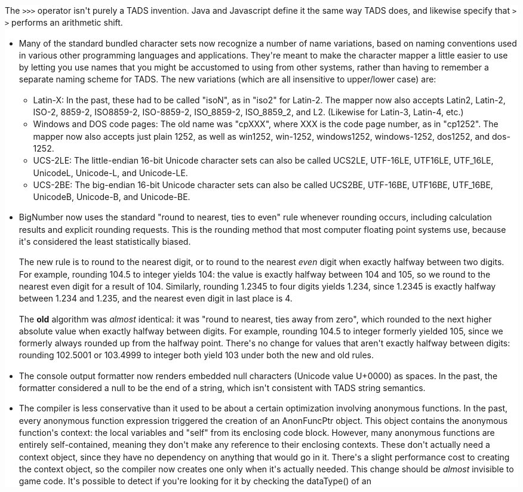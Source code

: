   The `>>>` operator isn't purely a TADS invention. Java and Javascript
  define it the same way TADS does, and likewise specify that `>>`
  performs an arithmetic shift.

- Many of the standard bundled character sets now recognize a number of
  name variations, based on naming conventions used in various other
  programming languages and applications. They're meant to make the
  character mapper a little easier to use by letting you use names that
  you might be accustomed to using from other systems, rather than
  having to remember a separate naming scheme for TADS. The new
  variations (which are all insensitive to upper/lower case) are:
  - Latin-X: In the past, these had to be called "isoN", as in "iso2"
    for Latin-2. The mapper now also accepts Latin2, Latin-2, ISO-2,
    8859-2, ISO8859-2, ISO-8859-2, ISO_8859-2, ISO_8859_2, and L2.
    (Likewise for Latin-3, Latin-4, etc.)
  - Windows and DOS code pages: The old name was "cpXXX", where XXX is
    the code page number, as in "cp1252". The mapper now also accepts
    just plain 1252, as well as win1252, win-1252, windows1252,
    windows-1252, dos1252, and dos-1252.
  - UCS-2LE: The little-endian 16-bit Unicode character sets can also be
    called UCS2LE, UTF-16LE, UTF16LE, UTF_16LE, UnicodeL, Unicode-L, and
    Unicode-LE.
  - UCS-2BE: The big-endian 16-bit Unicode character sets can also be
    called UCS2BE, UTF-16BE, UTF16BE, UTF_16BE, UnicodeB, Unicode-B, and
    Unicode-BE.

- BigNumber now uses the standard "round to nearest, ties to even" rule
  whenever rounding occurs, including calculation results and explicit
  rounding requests. This is the rounding method that most computer
  floating point systems use, because it's considered the least
  statistically biased.

  The new rule is to round to the nearest digit, or to round to the
  nearest *even* digit when exactly halfway between two digits. For
  example, rounding 104.5 to integer yields 104: the value is exactly
  halfway between 104 and 105, so we round to the nearest even digit for
  a result of 104. Similarly, rounding 1.2345 to four digits yields
  1.234, since 1.2345 is exactly halfway between 1.234 and 1.235, and
  the nearest even digit in last place is 4.

  The **old** algorithm was *almost* identical: it was "round to
  nearest, ties away from zero", which rounded to the next higher
  absolute value when exactly halfway between digits. For example,
  rounding 104.5 to integer formerly yielded 105, since we formerly
  always rounded up from the halfway point. There's no change for values
  that aren't exactly halfway between digits: rounding 102.5001 or
  103.4999 to integer both yield 103 under both the new and old rules.

- The console output formatter now renders embedded null characters
  (Unicode value U+0000) as spaces. In the past, the formatter
  considered a null to be the end of a string, which isn't consistent
  with TADS string semantics.

- The compiler is less conservative than it used to be about a certain
  optimization involving anonymous functions. In the past, every
  anonymous function expression triggered the creation of an AnonFuncPtr
  object. This object contains the anonymous function's context: the
  local variables and "self" from its enclosing code block. However,
  many anonymous functions are entirely self-contained, meaning they
  don't make any reference to their enclosing contexts. These don't
  actually need a context object, since they have no dependency on
  anything that would go in it. There's a slight performance cost to
  creating the context object, so the compiler now creates one only when
  it's actually needed.
  This change should be *almost* invisible to game code. It's possible
  to detect if you're looking for it by checking the dataType() of an